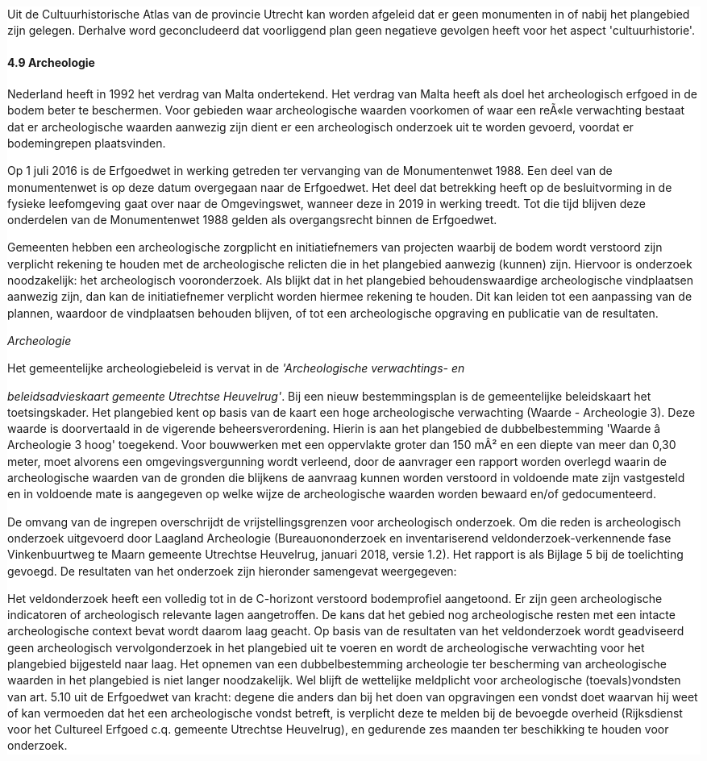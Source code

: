 Uit de Cultuurhistorische Atlas van de provincie Utrecht kan worden afgeleid dat er geen monumenten in of nabij het plangebied zijn gelegen. Derhalve word geconcludeerd dat voorliggend plan geen negatieve gevolgen heeft voor het aspect 'cultuurhistorie'.

#### 4\.9 Archeologie

Nederland heeft in 1992 het verdrag van Malta ondertekend. Het verdrag van Malta heeft als doel het archeologisch erfgoed in de bodem beter te beschermen. Voor gebieden waar archeologische waarden voorkomen of waar een reÃ«le verwachting bestaat dat er archeologische waarden aanwezig zijn dient er een archeologisch onderzoek uit te worden gevoerd, voordat er bodemingrepen plaatsvinden.

Op 1 juli 2016 is de Erfgoedwet in werking getreden ter vervanging van de Monumentenwet 1988\. Een deel van de monumentenwet is op deze datum overgegaan naar de Erfgoedwet. Het deel dat betrekking heeft op de besluitvorming in de fysieke leefomgeving gaat over naar de Omgevingswet, wanneer deze in 2019 in werking treedt. Tot die tijd blijven deze onderdelen van de Monumentenwet 1988 gelden als overgangsrecht binnen de Erfgoedwet.

Gemeenten hebben een archeologische zorgplicht en initiatiefnemers van projecten waarbij de bodem wordt verstoord zijn verplicht rekening te houden met de archeologische relicten die in het plangebied aanwezig (kunnen) zijn. Hiervoor is onderzoek noodzakelijk: het archeologisch vooronderzoek. Als blijkt dat in het plangebied behoudenswaardige archeologische vindplaatsen aanwezig zijn, dan kan de initiatiefnemer verplicht worden hiermee rekening te houden. Dit kan leiden tot een aanpassing van de plannen, waardoor de vindplaatsen behouden blijven, of tot een archeologische opgraving en publicatie van de resultaten.

*Archeologie*

Het gemeentelijke archeologiebeleid is vervat in de *'Archeologische verwachtings\- en*

*beleidsadvieskaart gemeente Utrechtse Heuvelrug'*. Bij een nieuw bestemmingsplan is de gemeentelijke beleidskaart het toetsingskader. Het plangebied kent op basis van de kaart een hoge archeologische verwachting (Waarde \- Archeologie 3\). Deze waarde is doorvertaald in de vigerende beheersverordening. Hierin is aan het plangebied de dubbelbestemming 'Waarde â Archeologie 3 hoog' toegekend. Voor bouwwerken met een oppervlakte groter dan 150 mÂ² en een diepte van meer dan 0,30 meter, moet alvorens een omgevingsvergunning wordt verleend, door de aanvrager een rapport worden overlegd waarin de archeologische waarden van de gronden die blijkens de aanvraag kunnen worden verstoord in voldoende mate zijn vastgesteld en in voldoende mate is aangegeven op welke wijze de archeologische waarden worden bewaard en/of gedocumenteerd.

De omvang van de ingrepen overschrijdt de vrijstellingsgrenzen voor archeologisch onderzoek. Om die reden is archeologisch onderzoek uitgevoerd door Laagland Archeologie (Bureauononderzoek en inventariserend veldonderzoek\-verkennende fase Vinkenbuurtweg te Maarn gemeente Utrechtse Heuvelrug, januari 2018, versie 1\.2\). Het rapport is als Bijlage 5 bij de toelichting gevoegd. De resultaten van het onderzoek zijn hieronder samengevat weergegeven:

Het veldonderzoek heeft een volledig tot in de C\-horizont verstoord bodemprofiel aangetoond. Er zijn geen archeologische indicatoren of archeologisch relevante lagen aangetroffen. De kans dat het gebied nog archeologische resten met een intacte archeologische context bevat wordt daarom laag geacht. Op basis van de resultaten van het veldonderzoek wordt geadviseerd geen archeologisch vervolgonderzoek in het plangebied uit te voeren en wordt de archeologische verwachting voor het plangebied bijgesteld naar laag. Het opnemen van een dubbelbestemming archeologie ter bescherming van archeologische waarden in het plangebied is niet langer noodzakelijk. Wel blijft de wettelijke meldplicht voor archeologische (toevals)vondsten van art. 5\.10 uit de Erfgoedwet van kracht: degene die anders dan bij het doen van opgravingen een vondst doet waarvan hij weet of kan vermoeden dat het een archeologische vondst betreft, is verplicht deze te melden bij de bevoegde overheid (Rijksdienst voor het Cultureel Erfgoed c.q. gemeente Utrechtse Heuvelrug), en gedurende zes maanden ter beschikking te houden voor onderzoek.

